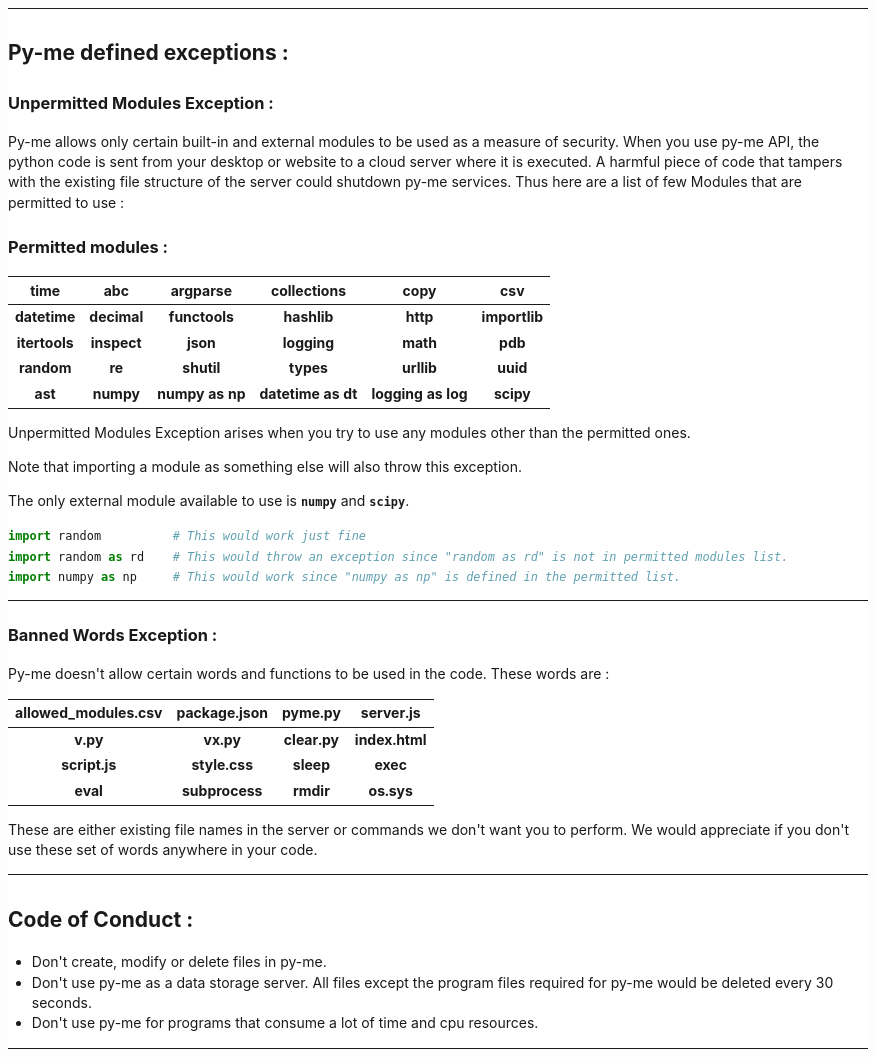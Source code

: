 
---
## Py-me defined exceptions :
### Unpermitted Modules Exception :
Py-me allows only certain built-in and external modules to be used as a measure of security. When you use py-me API, the python code is sent from your desktop or website to a cloud server where it is executed. A harmful piece of code that tampers with the existing file structure of the server could shutdown py-me services. Thus here are a list of few Modules that are permitted to use :

### Permitted modules :

|  time       |  abc      |  argparse     |  collections    |  copy           |  csv            |
|:---:|:---:|:---:|:---:|:---:|:---:|
|  **datetime**   |  **decimal**  |  **functools**    |  **hashlib**        |  **http**           |  **importlib**      |
|  **itertools**  |  **inspect**  |  **json**         |  **logging**        |  **math**           |  **pdb**            |
|  **random**     |  **re**       |  **shutil**       |  **types**          |  **urllib**         |  **uuid**           |
|  **ast**        |  **numpy**    |  **numpy as np**  |  **datetime as dt**   |  **logging as log**   |  **scipy**   |


Unpermitted Modules Exception arises when you try to use any modules other than the permitted ones.

Note that importing a module as something else will also throw this exception.

The only external module available to use is **`numpy`** and **`scipy`**.
```Python
import random          # This would work just fine
import random as rd    # This would throw an exception since "random as rd" is not in permitted modules list.
import numpy as np     # This would work since "numpy as np" is defined in the permitted list.
```

---


### Banned Words Exception :
Py-me doesn't allow certain words and functions to be used in the code. These words are :

|  allowed_modules.csv       |  package.json      |  pyme.py     |  server.js    |
|:---:|:---:|:---:|:---:|
|  **v.py**   |  **vx.py**  |  **clear.py**    |  **index.html**        |
|  **script.js**  |  **style.css**  |  **sleep**         |  **exec**        |
|  **eval**     |  **subprocess**       |  **rmdir**       |  **os.sys**          |

These are either existing file names in the server or commands we don't want you to perform. We would appreciate if you don't use these set of words anywhere in your code.

---

## Code of Conduct :
- Don't create, modify or delete files in py-me.
- Don't use py-me as a data storage server. All files except the program files required for py-me would be deleted every 30 seconds.
- Don't use py-me for programs that consume a lot of time and cpu resources.

---